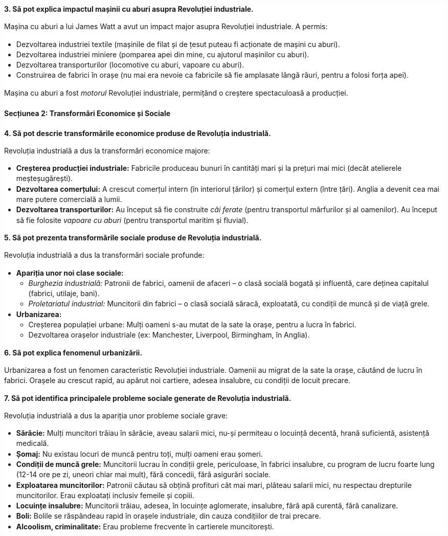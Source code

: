 **3. Să pot explica impactul mașinii cu aburi asupra Revoluției industriale.**

Mașina cu aburi a lui James Watt a avut un impact major asupra Revoluției industriale. A permis:

*   Dezvoltarea industriei textile (mașinile de filat și de țesut puteau fi acționate de mașini cu aburi).
*   Dezvoltarea industriei miniere (pomparea apei din mine, cu ajutorul mașinilor cu aburi).
*   Dezvoltarea transporturilor (locomotive cu aburi, vapoare cu aburi).
*   Construirea de fabrici în orașe (nu mai era nevoie ca fabricile să fie amplasate lângă râuri, pentru a folosi forța apei).

Mașina cu aburi a fost *motorul* Revoluției industriale, permițând o creștere spectaculoasă a producției.

#### Secțiunea 2: Transformări Economice și Sociale

**4. Să pot descrie transformările economice produse de Revoluția industrială.**

Revoluția industrială a dus la transformări economice majore:

*   **Creșterea producției industriale:** Fabricile produceau bunuri în cantități mari și la prețuri mai mici (decât atelierele meșteșugărești).
*   **Dezvoltarea comerțului:** A crescut comerțul intern (în interiorul țărilor) și comerțul extern (între țări). Anglia a devenit cea mai mare putere comercială a lumii.
*   **Dezvoltarea transporturilor:** Au început să fie construite *căi ferate* (pentru transportul mărfurilor și al oamenilor). Au început să fie folosite *vapoare cu aburi* (pentru transportul maritim și fluvial).

**5. Să pot prezenta transformările sociale produse de Revoluția industrială.**

Revoluția industrială a dus la transformări sociale profunde:

*   **Apariția unor noi clase sociale:**
    *   *Burghezia industrială:* Patronii de fabrici, oamenii de afaceri – o clasă socială bogată și influentă, care deținea capitalul (fabrici, utilaje, bani).
    *   *Proletariatul industrial:* Muncitorii din fabrici – o clasă socială săracă, exploatată, cu condiții de muncă și de viață grele.
*   **Urbanizarea:**
    *   Creșterea populației urbane: Mulți oameni s-au mutat de la sate la orașe, pentru a lucra în fabrici.
    *   Dezvoltarea orașelor industriale (ex: Manchester, Liverpool, Birmingham, în Anglia).

**6. Să pot explica fenomenul urbanizării.**

Urbanizarea a fost un fenomen caracteristic Revoluției industriale. Oamenii au migrat de la sate la orașe, căutând de lucru în fabrici. Orașele au crescut rapid, au apărut noi cartiere, adesea insalubre, cu condiții de locuit precare.

**7. Să pot identifica principalele probleme sociale generate de Revoluția industrială.**

Revoluția industrială a dus la apariția unor probleme sociale grave:

*   **Sărăcie:** Mulți muncitori trăiau în sărăcie, aveau salarii mici, nu-și permiteau o locuință decentă, hrană suficientă, asistență medicală.
*   **Șomaj:** Nu existau locuri de muncă pentru toți, mulți oameni erau șomeri.
*   **Condiții de muncă grele:** Muncitorii lucrau în condiții grele, periculoase, în fabrici insalubre, cu program de lucru foarte lung (12-14 ore pe zi, uneori chiar mai mult), fără concedii, fără asigurări sociale.
*   **Exploatarea muncitorilor:** Patronii căutau să obțină profituri cât mai mari, plăteau salarii mici, nu respectau drepturile muncitorilor. Erau exploatați inclusiv femeile și copiii.
*   **Locuințe insalubre:** Muncitorii trăiau, adesea, în locuințe aglomerate, insalubre, fără apă curentă, fără canalizare.
*   **Boli:** Bolile se răspândeau rapid în orașele industriale, din cauza condițiilor de trai precare.
*   **Alcoolism, criminalitate:** Erau probleme frecvente în cartierele muncitorești.
